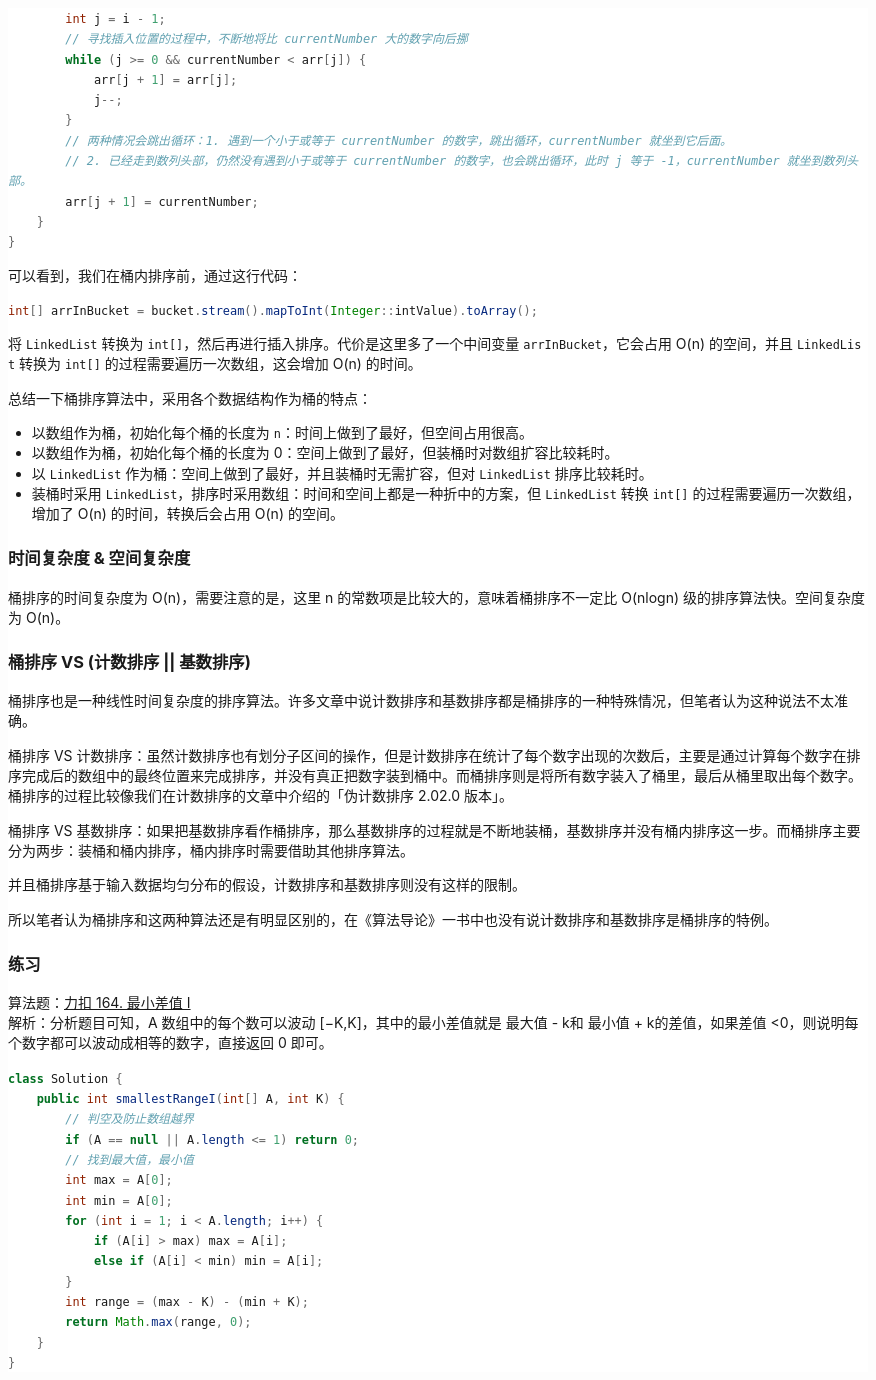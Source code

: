 ```java
        int j = i - 1;
        // 寻找插入位置的过程中，不断地将比 currentNumber 大的数字向后挪
        while (j >= 0 && currentNumber < arr[j]) {
            arr[j + 1] = arr[j];
            j--;
        }
        // 两种情况会跳出循环：1. 遇到一个小于或等于 currentNumber 的数字，跳出循环，currentNumber 就坐到它后面。
        // 2. 已经走到数列头部，仍然没有遇到小于或等于 currentNumber 的数字，也会跳出循环，此时 j 等于 -1，currentNumber 就坐到数列头部。
        arr[j + 1] = currentNumber;
    }
}
```

可以看到，我们在桶内排序前，通过这行代码：
```java
int[] arrInBucket = bucket.stream().mapToInt(Integer::intValue).toArray();
```

将 `LinkedList` 转换为 `int[]`，然后再进行插入排序。代价是这里多了一个中间变量 `arrInBucket`，它会占用 O(n) 的空间，并且 `LinkedList` 转换为 `int[]` 的过程需要遍历一次数组，这会增加 O(n) 的时间。

总结一下桶排序算法中，采用各个数据结构作为桶的特点：

- 以数组作为桶，初始化每个桶的长度为 `n`：时间上做到了最好，但空间占用很高。
- 以数组作为桶，初始化每个桶的长度为 0：空间上做到了最好，但装桶时对数组扩容比较耗时。
- 以 `LinkedList` 作为桶：空间上做到了最好，并且装桶时无需扩容，但对 `LinkedList` 排序比较耗时。
- 装桶时采用 `LinkedList`，排序时采用数组：时间和空间上都是一种折中的方案，但 `LinkedList` 转换 `int[]` 的过程需要遍历一次数组，增加了 O(n) 的时间，转换后会占用 O(n) 的空间。

<a name="jyec7"></a>
### 时间复杂度 & 空间复杂度
桶排序的时间复杂度为 O(n)，需要注意的是，这里 n 的常数项是比较大的，意味着桶排序不一定比 O(nlogn) 级的排序算法快。空间复杂度为 O(n)。
<a name="H1m6U"></a>
### 桶排序 VS (计数排序 || 基数排序)
桶排序也是一种线性时间复杂度的排序算法。许多文章中说计数排序和基数排序都是桶排序的一种特殊情况，但笔者认为这种说法不太准确。

桶排序 VS 计数排序：虽然计数排序也有划分子区间的操作，但是计数排序在统计了每个数字出现的次数后，主要是通过计算每个数字在排序完成后的数组中的最终位置来完成排序，并没有真正把数字装到桶中。而桶排序则是将所有数字装入了桶里，最后从桶里取出每个数字。桶排序的过程比较像我们在计数排序的文章中介绍的「伪计数排序 2.02.0 版本」。

桶排序 VS 基数排序：如果把基数排序看作桶排序，那么基数排序的过程就是不断地装桶，基数排序并没有桶内排序这一步。而桶排序主要分为两步：装桶和桶内排序，桶内排序时需要借助其他排序算法。

并且桶排序基于输入数据均匀分布的假设，计数排序和基数排序则没有这样的限制。

所以笔者认为桶排序和这两种算法还是有明显区别的，在《算法导论》一书中也没有说计数排序和基数排序是桶排序的特例。

<a name="dZvGo"></a>
### 练习
算法题：[力扣 164. 最小差值 I](https://leetcode-cn.com/problems/smallest-range-i/)<br />解析：分析题目可知，A 数组中的每个数可以波动 [−K,K]，其中的最小差值就是 最大值 - k和 最小值 + k的差值，如果差值 <0，则说明每个数字都可以波动成相等的数字，直接返回 0 即可。
```java
class Solution {
    public int smallestRangeI(int[] A, int K) {
        // 判空及防止数组越界
        if (A == null || A.length <= 1) return 0;
        // 找到最大值，最小值
        int max = A[0];
        int min = A[0];
        for (int i = 1; i < A.length; i++) {
            if (A[i] > max) max = A[i];
            else if (A[i] < min) min = A[i];
        }
        int range = (max - K) - (min + K);
        return Math.max(range, 0);
    }
}
```